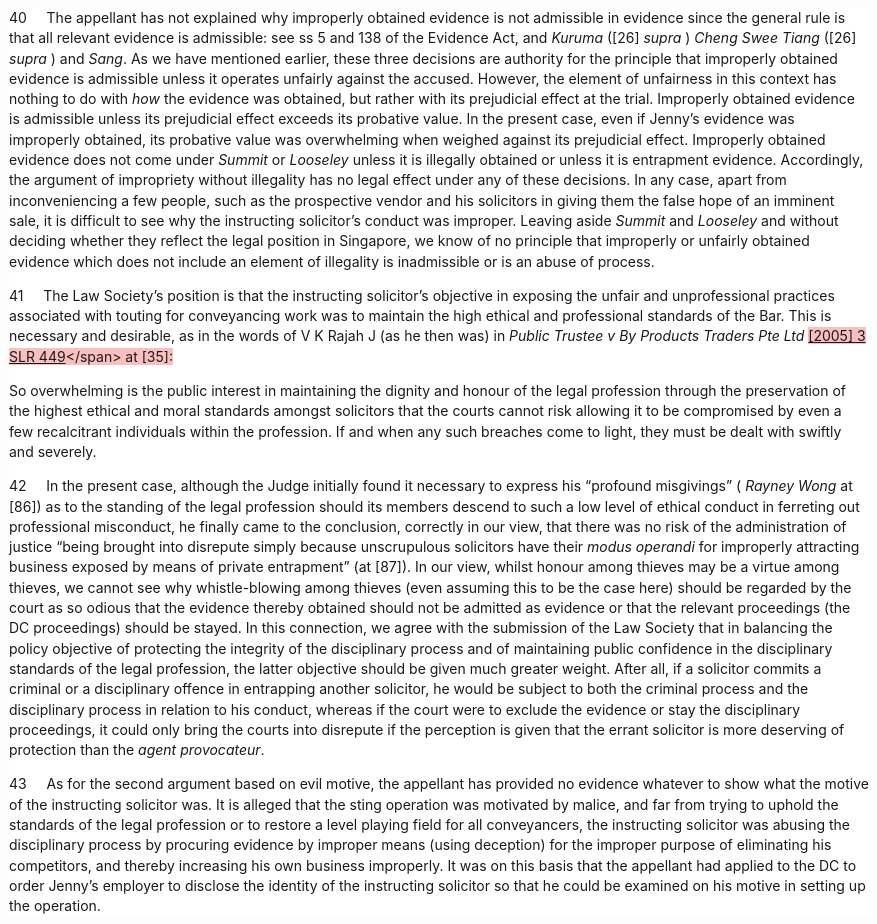 40     The appellant has not explained why improperly obtained evidence is not admissible in evidence since the general rule is that all relevant evidence is admissible: see ss 5 and 138 of the Evidence Act, and _Kuruma_ ([26] _supra_ ) _Cheng Swee Tiang_ ([26] _supra_ ) and _Sang_. As we have mentioned earlier, these three decisions are authority for the principle that improperly obtained evidence is admissible unless it operates unfairly against the accused. However, the element of unfairness in this context has nothing to do with _how_ the evidence was obtained, but rather with its prejudicial effect at the trial. Improperly obtained evidence is admissible unless its prejudicial effect exceeds its probative value. In the present case, even if Jenny’s evidence was improperly obtained, its probative value was overwhelming when weighed against its prejudicial effect. Improperly obtained evidence does not come under _Summit_ or _Looseley_ unless it is illegally obtained or unless it is entrapment evidence. Accordingly, the argument of impropriety without illegality has no legal effect under any of these decisions. In any case, apart from inconveniencing a few people, such as the prospective vendor and his solicitors in giving them the false hope of an imminent sale, it is difficult to see why the instructing solicitor’s conduct was improper. Leaving aside _Summit_ and _Looseley_ and without deciding whether they reflect the legal position in Singapore, we know of no principle that improperly or unfairly obtained evidence which does not include an element of illegality is inadmissible or is an abuse of process. 

41     The Law Society’s position is that the instructing solicitor’s objective in exposing the unfair and unprofessional practices associated with touting for conveyancing work was to maintain the high ethical and professional standards of the Bar. This is necessary and desirable, as in the words of V K Rajah J (as he then was) in _Public Trustee v By Products Traders Pte Ltd_ <span style="background-color: #FAC0C0" class="citation">[[2005] 3 SLR 449]("https://www.open.gov.sg")</span> at [35]: 

 So overwhelming is the public interest in maintaining the dignity and honour of the legal profession through the preservation of the highest ethical and moral standards amongst solicitors that the courts cannot risk allowing it to be compromised by even a few recalcitrant individuals within the profession. If and when any such breaches come to light, they must be dealt with swiftly and severely. 


42     In the present case, although the Judge initially found it necessary to express his “profound misgivings” ( _Rayney Wong_ at [86]) as to the standing of the legal profession should its members descend to such a low level of ethical conduct in ferreting out professional misconduct, he finally came to the conclusion, correctly in our view, that there was no risk of the administration of justice “being brought into disrepute simply because unscrupulous solicitors have their _modus operandi_ for improperly attracting business exposed by means of private entrapment” (at [87]). In our view, whilst honour among thieves may be a virtue among thieves, we cannot see why whistle-blowing among thieves (even assuming this to be the case here) should be regarded by the court as so odious that the evidence thereby obtained should not be admitted as evidence or that the relevant proceedings (the DC proceedings) should be stayed. In this connection, we agree with the submission of the Law Society that in balancing the policy objective of protecting the integrity of the disciplinary process and of maintaining public confidence in the disciplinary standards of the legal profession, the latter objective should be given much greater weight. After all, if a solicitor commits a criminal or a disciplinary offence in entrapping another solicitor, he would be subject to both the criminal process and the disciplinary process in relation to his conduct, whereas if the court were to exclude the evidence or stay the disciplinary proceedings, it could only bring the courts into disrepute if the perception is given that the errant solicitor is more deserving of protection than the _agent provocateur_. 

43     As for the second argument based on evil motive, the appellant has provided no evidence whatever to show what the motive of the instructing solicitor was. It is alleged that the sting operation was motivated by malice, and far from trying to uphold the standards of the legal profession or to restore a level playing field for all conveyancers, the instructing solicitor was abusing the disciplinary process by procuring evidence by improper means (using deception) for the improper purpose of eliminating his competitors, and thereby increasing his own business improperly. It was on this basis that the appellant had applied to the DC to order Jenny’s employer to disclose the identity of the instructing solicitor so that he could be examined on his motive in setting up the operation. 
